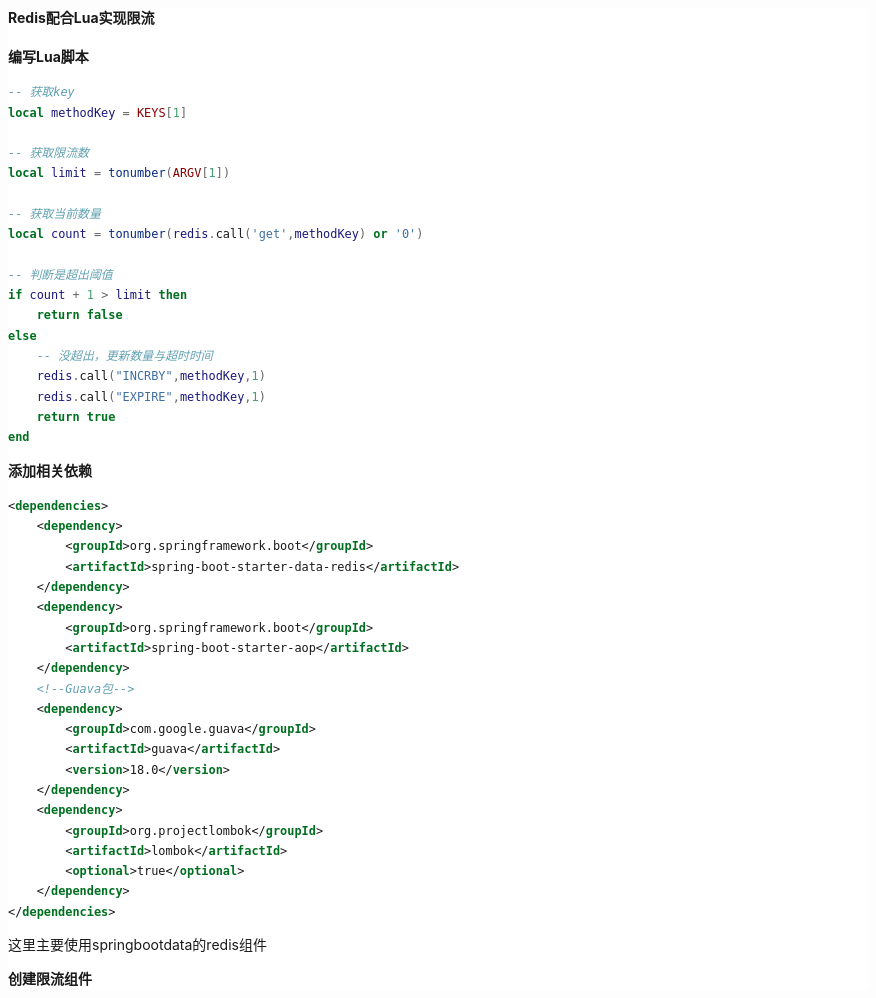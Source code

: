 #### Redis配合Lua实现限流

**编写Lua脚本**

```lua
-- 获取key
local methodKey = KEYS[1]

-- 获取限流数
local limit = tonumber(ARGV[1])

-- 获取当前数量
local count = tonumber(redis.call('get',methodKey) or '0')

-- 判断是超出阈值
if count + 1 > limit then
    return false
else
    -- 没超出，更新数量与超时时间
    redis.call("INCRBY",methodKey,1)
    redis.call("EXPIRE",methodKey,1)
    return true
end
```

**添加相关依赖**

```xml
<dependencies>
    <dependency>
        <groupId>org.springframework.boot</groupId>
        <artifactId>spring-boot-starter-data-redis</artifactId>
    </dependency>
    <dependency>
        <groupId>org.springframework.boot</groupId>
        <artifactId>spring-boot-starter-aop</artifactId>
    </dependency>
    <!--Guava包-->
    <dependency>
        <groupId>com.google.guava</groupId>
        <artifactId>guava</artifactId>
        <version>18.0</version>
    </dependency>
    <dependency>
        <groupId>org.projectlombok</groupId>
        <artifactId>lombok</artifactId>
        <optional>true</optional>
    </dependency>
</dependencies>
```

这里主要使用springbootdata的redis组件

**创建限流组件**
